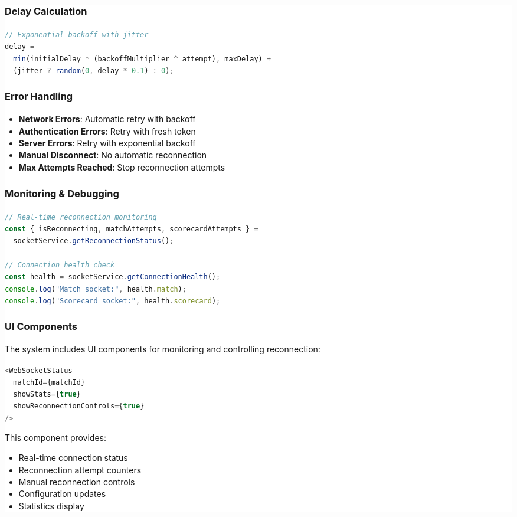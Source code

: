 ### Delay Calculation

```typescript
// Exponential backoff with jitter
delay =
  min(initialDelay * (backoffMultiplier ^ attempt), maxDelay) +
  (jitter ? random(0, delay * 0.1) : 0);
```

### Error Handling

- **Network Errors**: Automatic retry with backoff
- **Authentication Errors**: Retry with fresh token
- **Server Errors**: Retry with exponential backoff
- **Manual Disconnect**: No automatic reconnection
- **Max Attempts Reached**: Stop reconnection attempts

### Monitoring & Debugging

```typescript
// Real-time reconnection monitoring
const { isReconnecting, matchAttempts, scorecardAttempts } =
  socketService.getReconnectionStatus();

// Connection health check
const health = socketService.getConnectionHealth();
console.log("Match socket:", health.match);
console.log("Scorecard socket:", health.scorecard);
```

### UI Components

The system includes UI components for monitoring and controlling reconnection:

```typescript
<WebSocketStatus
  matchId={matchId}
  showStats={true}
  showReconnectionControls={true}
/>
```

This component provides:

- Real-time connection status
- Reconnection attempt counters
- Manual reconnection controls
- Configuration updates
- Statistics display

